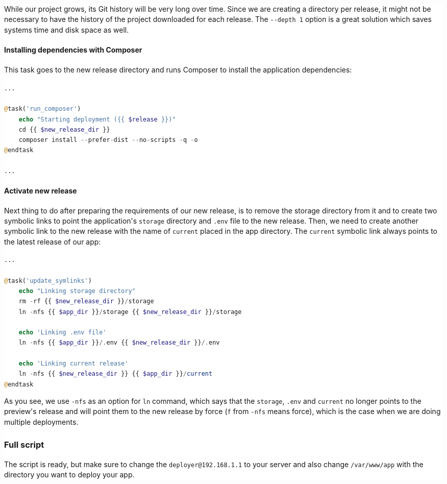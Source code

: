 While our project grows, its Git history will be very long over time.
Since we are creating a directory per release, it might not be necessary to have the history of the project downloaded for each release.
The `--depth 1` option is a great solution which saves systems time and disk space as well.

#### Installing dependencies with Composer

This task goes to the new release directory and runs Composer to install the application dependencies:

```php
...

@task('run_composer')
    echo "Starting deployment ({{ $release }})"
    cd {{ $new_release_dir }}
    composer install --prefer-dist --no-scripts -q -o
@endtask

...
```

#### Activate new release

Next thing to do after preparing the requirements of our new release, is to remove the storage directory from it and to create two symbolic links to point the application's `storage` directory and `.env` file to the new release.
Then, we need to create another symbolic link to the new release with the name of `current` placed in the app directory.
The `current` symbolic link always points to the latest release of our app:

```php
...

@task('update_symlinks')
    echo "Linking storage directory"
    rm -rf {{ $new_release_dir }}/storage
    ln -nfs {{ $app_dir }}/storage {{ $new_release_dir }}/storage

    echo 'Linking .env file'
    ln -nfs {{ $app_dir }}/.env {{ $new_release_dir }}/.env

    echo 'Linking current release'
    ln -nfs {{ $new_release_dir }} {{ $app_dir }}/current
@endtask
```

As you see, we use `-nfs` as an option for `ln` command, which says that the `storage`, `.env` and `current` no longer points to the preview's release and will point them to the new release by force (`f` from `-nfs` means force), which is the case when we are doing multiple deployments.

### Full script

The script is ready, but make sure to change the `deployer@192.168.1.1` to your server and also change `/var/www/app` with the directory you want to deploy your app.
